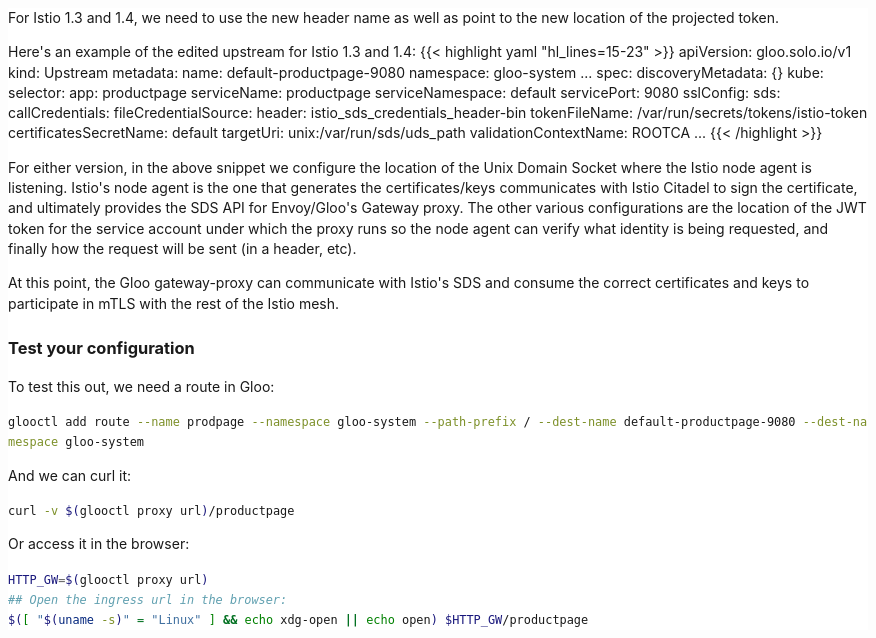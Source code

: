 For Istio 1.3 and 1.4, we need to use the new header name as well as point to the new location of the projected token.

Here's an example of the edited upstream for Istio 1.3 and 1.4:
{{< highlight yaml "hl_lines=15-23" >}}
apiVersion: gloo.solo.io/v1
kind: Upstream
metadata:
  name: default-productpage-9080
  namespace: gloo-system
...
spec:
  discoveryMetadata: {}
  kube:
    selector:
      app: productpage
    serviceName: productpage
    serviceNamespace: default
    servicePort: 9080
  sslConfig:
    sds:
      callCredentials:
        fileCredentialSource:
          header: istio_sds_credentials_header-bin
          tokenFileName: /var/run/secrets/tokens/istio-token
      certificatesSecretName: default
      targetUri: unix:/var/run/sds/uds_path
      validationContextName: ROOTCA
...
{{< /highlight >}}

For either version, in the above snippet we configure the location of the Unix Domain Socket where the Istio node agent is listening. Istio's node agent is the one that generates the certificates/keys communicates with Istio Citadel to sign the certificate, and ultimately provides the SDS API for Envoy/Gloo's Gateway proxy. The other various configurations are the location of the JWT token for the service account under which the proxy runs so the node agent can verify what identity is being requested, and finally how the request will be sent (in a header, etc). 

At this point, the Gloo gateway-proxy can communicate with Istio's SDS and consume the correct certificates and keys to participate in mTLS with the rest of the Istio mesh.

### Test your configuration 

To test this out, we need a route in Gloo:
```bash
glooctl add route --name prodpage --namespace gloo-system --path-prefix / --dest-name default-productpage-9080 --dest-namespace gloo-system
```

And we can curl it:

```bash
curl -v $(glooctl proxy url)/productpage
```

Or access it in the browser:
```bash
HTTP_GW=$(glooctl proxy url)
## Open the ingress url in the browser:
$([ "$(uname -s)" = "Linux" ] && echo xdg-open || echo open) $HTTP_GW/productpage
```